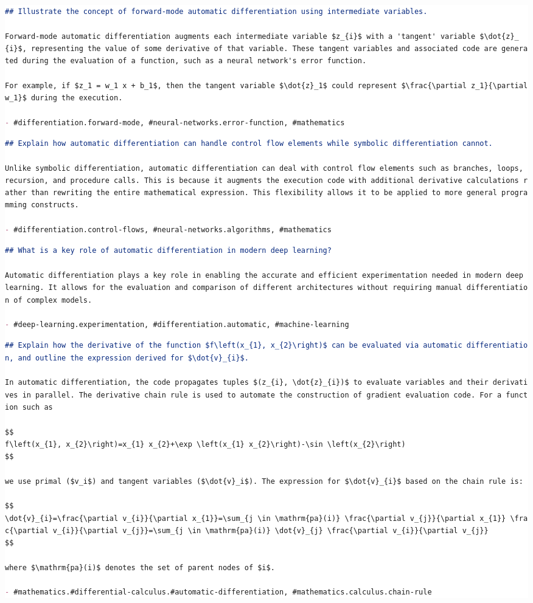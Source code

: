 ```markdown
## Illustrate the concept of forward-mode automatic differentiation using intermediate variables.

Forward-mode automatic differentiation augments each intermediate variable $z_{i}$ with a 'tangent' variable $\dot{z}_{i}$, representing the value of some derivative of that variable. These tangent variables and associated code are generated during the evaluation of a function, such as a neural network's error function.

For example, if $z_1 = w_1 x + b_1$, then the tangent variable $\dot{z}_1$ could represent $\frac{\partial z_1}{\partial w_1}$ during the execution.

- #differentiation.forward-mode, #neural-networks.error-function, #mathematics
```

```markdown
## Explain how automatic differentiation can handle control flow elements while symbolic differentiation cannot.

Unlike symbolic differentiation, automatic differentiation can deal with control flow elements such as branches, loops, recursion, and procedure calls. This is because it augments the execution code with additional derivative calculations rather than rewriting the entire mathematical expression. This flexibility allows it to be applied to more general programming constructs.

- #differentiation.control-flows, #neural-networks.algorithms, #mathematics
```

```markdown
## What is a key role of automatic differentiation in modern deep learning?

Automatic differentiation plays a key role in enabling the accurate and efficient experimentation needed in modern deep learning. It allows for the evaluation and comparison of different architectures without requiring manual differentiation of complex models.

- #deep-learning.experimentation, #differentiation.automatic, #machine-learning
```

```markdown
## Explain how the derivative of the function $f\left(x_{1}, x_{2}\right)$ can be evaluated via automatic differentiation, and outline the expression derived for $\dot{v}_{i}$.

In automatic differentiation, the code propagates tuples $(z_{i}, \dot{z}_{i})$ to evaluate variables and their derivatives in parallel. The derivative chain rule is used to automate the construction of gradient evaluation code. For a function such as

$$
f\left(x_{1}, x_{2}\right)=x_{1} x_{2}+\exp \left(x_{1} x_{2}\right)-\sin \left(x_{2}\right)
$$

we use primal ($v_i$) and tangent variables ($\dot{v}_i$). The expression for $\dot{v}_{i}$ based on the chain rule is:

$$
\dot{v}_{i}=\frac{\partial v_{i}}{\partial x_{1}}=\sum_{j \in \mathrm{pa}(i)} \frac{\partial v_{j}}{\partial x_{1}} \frac{\partial v_{i}}{\partial v_{j}}=\sum_{j \in \mathrm{pa}(i)} \dot{v}_{j} \frac{\partial v_{i}}{\partial v_{j}}
$$

where $\mathrm{pa}(i)$ denotes the set of parent nodes of $i$.

- #mathematics.#differential-calculus.#automatic-differentiation, #mathematics.calculus.chain-rule
```
